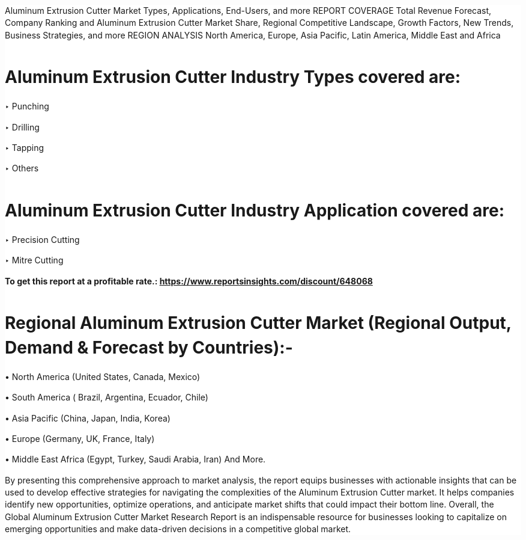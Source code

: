 <td>Aluminum Extrusion Cutter Market Types, Applications, End-Users, and more</td>
</tr>
<tr>
<td>REPORT COVERAGE</td>
<td>Total Revenue Forecast, Company Ranking and Aluminum Extrusion Cutter Market Share, Regional Competitive Landscape, Growth Factors, New Trends, Business Strategies, and more</td>
</tr>
<tr>
<td>REGION ANALYSIS</td>
<td>North America, Europe, Asia Pacific, Latin America, Middle East and Africa</td>
</tr>
</table>

# <strong>Aluminum Extrusion Cutter Industry Types covered are:</strong>

‣ Punching

‣ Drilling

‣ Tapping

‣ Others

# <strong>Aluminum Extrusion Cutter Industry Application covered are:</strong>

‣ Precision Cutting

‣ Mitre Cutting

<strong>To get this report at a profitable rate.: <a href=https://www.reportsinsights.com/discount/648068>https://www.reportsinsights.com/discount/648068</a></strong></font>

# <strong>Regional Aluminum Extrusion Cutter Market (Regional Output, Demand &amp; Forecast by Countries):-</strong>

• North America (United States, Canada, Mexico)

• South America ( Brazil, Argentina, Ecuador, Chile)

• Asia Pacific (China, Japan, India, Korea)

• Europe (Germany, UK, France, Italy)

• Middle East Africa (Egypt, Turkey, Saudi Arabia, Iran) And More.

By presenting this comprehensive approach to market analysis, the report equips businesses with actionable insights that can be used to develop effective strategies for navigating the complexities of the Aluminum Extrusion Cutter market. It helps companies identify new opportunities, optimize operations, and anticipate market shifts that could impact their bottom line. Overall, the Global Aluminum Extrusion Cutter Market Research Report is an indispensable resource for businesses looking to capitalize on emerging opportunities and make data-driven decisions in a competitive global market.
